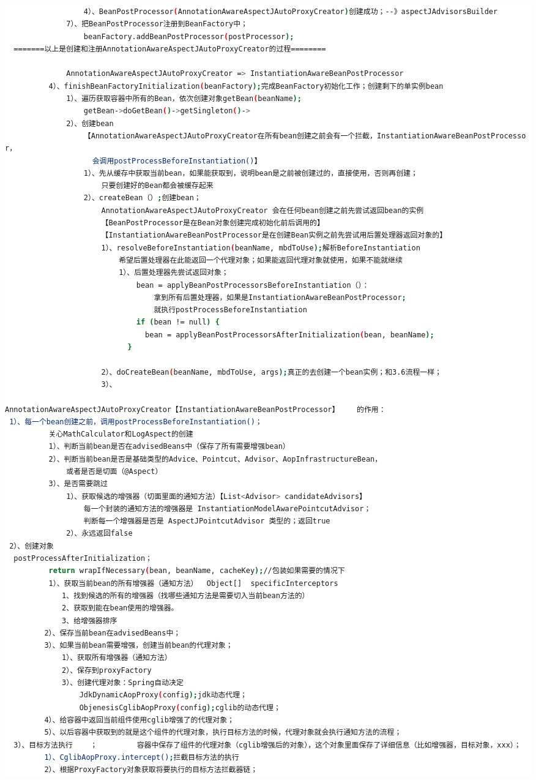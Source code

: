 ```bash
                  4）、BeanPostProcessor(AnnotationAwareAspectJAutoProxyCreator)创建成功；--》aspectJAdvisorsBuilder
              7）、把BeanPostProcessor注册到BeanFactory中；
                  beanFactory.addBeanPostProcessor(postProcessor);
  =======以上是创建和注册AnnotationAwareAspectJAutoProxyCreator的过程========
  
              AnnotationAwareAspectJAutoProxyCreator => InstantiationAwareBeanPostProcessor
          4）、finishBeanFactoryInitialization(beanFactory);完成BeanFactory初始化工作；创建剩下的单实例bean
              1）、遍历获取容器中所有的Bean，依次创建对象getBean(beanName);
                  getBean->doGetBean()->getSingleton()->
              2）、创建bean
                  【AnnotationAwareAspectJAutoProxyCreator在所有bean创建之前会有一个拦截，InstantiationAwareBeanPostProcessor，
　　　　　　　　　　　　会调用postProcessBeforeInstantiation()】
                  1）、先从缓存中获取当前bean，如果能获取到，说明bean是之前被创建过的，直接使用，否则再创建；
                      只要创建好的Bean都会被缓存起来
                  2）、createBean（）;创建bean；
                      AnnotationAwareAspectJAutoProxyCreator 会在任何bean创建之前先尝试返回bean的实例
                      【BeanPostProcessor是在Bean对象创建完成初始化前后调用的】
                      【InstantiationAwareBeanPostProcessor是在创建Bean实例之前先尝试用后置处理器返回对象的】
                      1）、resolveBeforeInstantiation(beanName, mbdToUse);解析BeforeInstantiation
                          希望后置处理器在此能返回一个代理对象；如果能返回代理对象就使用，如果不能就继续
                          1）、后置处理器先尝试返回对象；
                              bean = applyBeanPostProcessorsBeforeInstantiation（）：
                                  拿到所有后置处理器，如果是InstantiationAwareBeanPostProcessor;
                                  就执行postProcessBeforeInstantiation
                              if (bean != null) {
                                bean = applyBeanPostProcessorsAfterInitialization(bean, beanName);
                            }
  
                      2）、doCreateBean(beanName, mbdToUse, args);真正的去创建一个bean实例；和3.6流程一样；
                      3）、
                      
AnnotationAwareAspectJAutoProxyCreator【InstantiationAwareBeanPostProcessor】    的作用：
 1）、每一个bean创建之前，调用postProcessBeforeInstantiation()；
          关心MathCalculator和LogAspect的创建
          1）、判断当前bean是否在advisedBeans中（保存了所有需要增强bean）
          2）、判断当前bean是否是基础类型的Advice、Pointcut、Advisor、AopInfrastructureBean，
              或者是否是切面（@Aspect）
          3）、是否需要跳过
              1）、获取候选的增强器（切面里面的通知方法）【List<Advisor> candidateAdvisors】
                  每一个封装的通知方法的增强器是 InstantiationModelAwarePointcutAdvisor；
                  判断每一个增强器是否是 AspectJPointcutAdvisor 类型的；返回true
              2）、永远返回false
 2）、创建对象
  postProcessAfterInitialization；
          return wrapIfNecessary(bean, beanName, cacheKey);//包装如果需要的情况下
          1）、获取当前bean的所有增强器（通知方法）  Object[]  specificInterceptors
             1、找到候选的所有的增强器（找哪些通知方法是需要切入当前bean方法的）
             2、获取到能在bean使用的增强器。
             3、给增强器排序
         2）、保存当前bean在advisedBeans中；
         3）、如果当前bean需要增强，创建当前bean的代理对象；
             1）、获取所有增强器（通知方法）
             2）、保存到proxyFactory
             3）、创建代理对象：Spring自动决定
                 JdkDynamicAopProxy(config);jdk动态代理；
                 ObjenesisCglibAopProxy(config);cglib的动态代理；
         4）、给容器中返回当前组件使用cglib增强了的代理对象；
         5）、以后容器中获取到的就是这个组件的代理对象，执行目标方法的时候，代理对象就会执行通知方法的流程；       
  3）、目标方法执行    ；         容器中保存了组件的代理对象（cglib增强后的对象），这个对象里面保存了详细信息（比如增强器，目标对象，xxx）；
         1）、CglibAopProxy.intercept();拦截目标方法的执行
         2）、根据ProxyFactory对象获取将要执行的目标方法拦截器链；
```